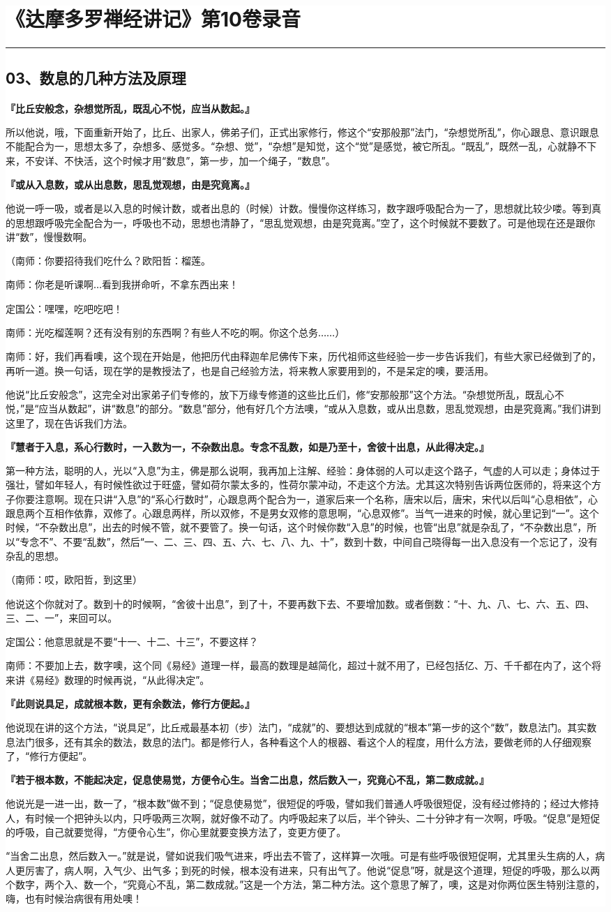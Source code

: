 # 《达摩多罗禅经讲记》第10卷录音

------

## 03、数息的几种方法及原理

**『比丘安般念，杂想觉所乱，既乱心不悦，应当从数起。』**

所以他说，哦，下面重新开始了，比丘、出家人，佛弟子们，正式出家修行，修这个“安那般那”法门，“杂想觉所乱”，你心跟息、意识跟息不能配合为一，思想太多了，杂想多、感觉多。“杂想、觉”，“杂想”是知觉，这个“觉”是感觉，被它所乱。“既乱”，既然一乱，心就静不下来，不安详、不快活，这个时候才用“数息”，第一步，加一个绳子，“数息”。

**『或从入息数，或从出息数，思乱觉观想，由是究竟离。』**

他说一呼一吸，或者是以入息的时候计数，或者出息的（时候）计数。慢慢你这样练习，数字跟呼吸配合为一了，思想就比较少喽。等到真的思想跟呼吸完全配合为一，呼吸也不动，思想也清静了，“思乱觉观想，由是究竟离。”空了，这个时候就不要数了。可是他现在还是跟你讲“数”，慢慢数啊。

（南师：你要招待我们吃什么？欧阳哲：榴莲。

南师：你老是听课啊…看到我拼命听，不拿东西出来！

定国公：嘿嘿，吃吧吃吧！

南师：光吃榴莲啊？还有没有别的东西啊？有些人不吃的啊。你这个总务……）

南师：好，我们再看噢，这个现在开始是，他把历代由释迦牟尼佛传下来，历代祖师这些经验一步一步告诉我们，有些大家已经做到了的，再听一道。换一句话，现在学的是教授法了，也是自己经验方法，将来教人家要用到的，不是呆定的噢，要活用。

他说“比丘安般念”，这完全对出家弟子们专修的，放下万缘专修道的这些比丘们，修“安那般那”这个方法。“杂想觉所乱，既乱心不悦，”是“应当从数起”，讲“数息”的部分。“数息”部分，他有好几个方法噢，“或从入息数，或从出息数，思乱觉观想，由是究竟离。”我们讲到这里了，现在告诉我们方法。

**『慧者于入息，系心行数时，一入数为一，不杂数出息。专念不乱数，如是乃至十，舍彼十出息，从此得决定。』**

第一种方法，聪明的人，光以“入息”为主，佛是那么说啊，我再加上注解、经验：身体弱的人可以走这个路子，气虚的人可以走；身体过于强壮，譬如年轻人，有时候性欲过于旺盛，譬如荷尔蒙太多的，性荷尔蒙冲动，不走这个方法。尤其这次特别告诉两位医师的，将来这个方子你要注意啊。现在只讲“入息”的“系心行数时”，心跟息两个配合为一，道家后来一个名称，唐宋以后，唐宋，宋代以后叫“心息相依”，心跟息两个互相作依靠，双修了。心跟息两样，所以双修，不是男女双修的意思啊，“心息双修”。当气一进来的时候，就心里记到“一”。这个时候，“不杂数出息”，出去的时候不管，就不要管了。换一句话，这个时候你数“入息”的时候，也管“出息”就是杂乱了，“不杂数出息”，所以“专念不”、不要“乱数”，然后“一、二、三、四、五、六、七、八、九、十”，数到十数，中间自己晓得每一出入息没有一个忘记了，没有杂乱的思想。

（南师：哎，欧阳哲，到这里）

他说这个你就对了。数到十的时候啊，“舍彼十出息”，到了十，不要再数下去、不要增加数。或者倒数：“十、九、八、七、六、五、四、三、二、一”，来回可以。

定国公：他意思就是不要“十一、十二、十三”，不要这样？

南师：不要加上去，数字噢，这个同《易经》道理一样，最高的数理是越简化，超过十就不用了，已经包括亿、万、千千都在内了，这个将来讲《易经》数理的时候再说，“从此得决定”。

**『此则说具足，成就根本数，更有余数法，修行方便起。』**

他说现在讲的这个方法，“说具足”，比丘戒最基本初（步）法门，“成就”的、要想达到成就的“根本”第一步的这个“数”，数息法门。其实数息法门很多，还有其余的数法，数息的法门。都是修行人，各种看这个人的根器、看这个人的程度，用什么方法，要做老师的人仔细观察了，“修行方便起”。

**『若于根本数，不能起决定，促息使易觉，方便令心生。当舍二出息，然后数入一，究竟心不乱，第二数成就。』**

他说光是一进一出，数一了，“根本数”做不到；“促息使易觉”，很短促的呼吸，譬如我们普通人呼吸很短促，没有经过修持的；经过大修持人，有时候一个把钟头以内，只呼吸两三次啊，就好像不动了。内呼吸起来了以后，半个钟头、二十分钟才有一次啊，呼吸。“促息”是短促的呼吸，自己就要觉得，“方便令心生”，你心里就要变换方法了，变更方便了。

“当舍二出息，然后数入一。”就是说，譬如说我们吸气进来，呼出去不管了，这样算一次哦。可是有些呼吸很短促啊，尤其里头生病的人，病人更厉害了，病人啊，入气少、出气多；到死的时候，根本没有进来，只有出气了。他说“促息”呀，就是这个道理，短促的呼吸，那么以两个数字，两个入、数一个，“究竟心不乱，第二数成就。”这是一个方法，第二种方法。这个意思了解了，噢，这是对你两位医生特别注意的，嗨，也有时候治病很有用处噢！
